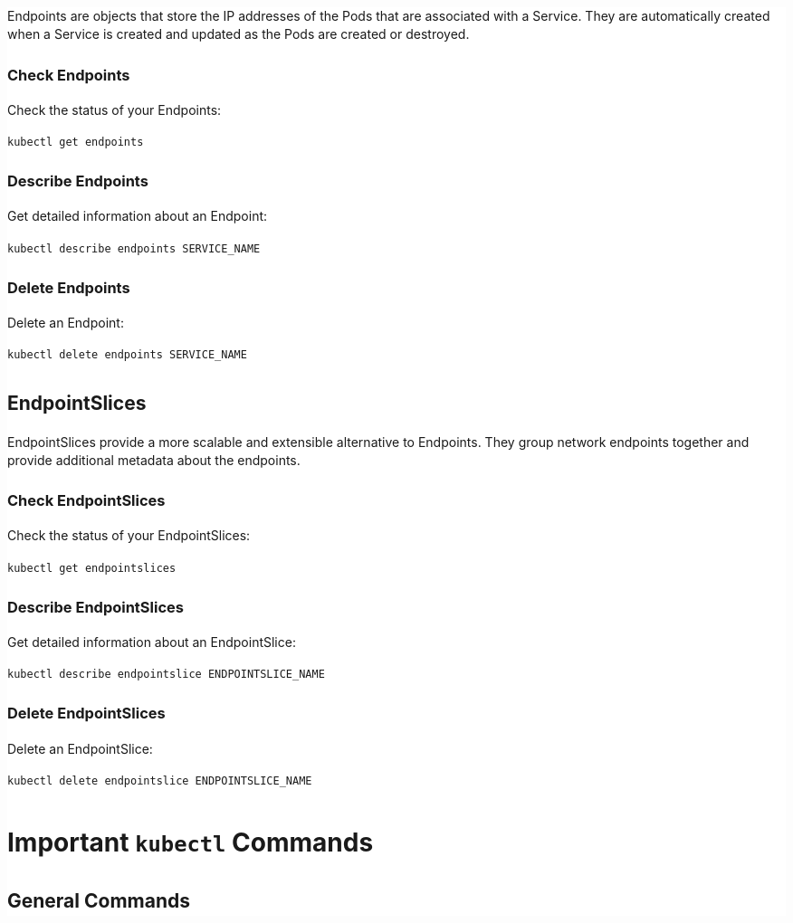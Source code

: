 Endpoints are objects that store the IP addresses of the Pods that are associated with a Service. They are automatically created when a Service is created and updated as the Pods are created or destroyed.

### Check Endpoints
Check the status of your Endpoints:
```bash
kubectl get endpoints
```

### Describe Endpoints
Get detailed information about an Endpoint:
```bash
kubectl describe endpoints SERVICE_NAME
```

### Delete Endpoints
Delete an Endpoint:
```bash
kubectl delete endpoints SERVICE_NAME
```



## EndpointSlices

EndpointSlices provide a more scalable and extensible alternative to Endpoints. They group network endpoints together and provide additional metadata about the endpoints.

### Check EndpointSlices
Check the status of your EndpointSlices:
```bash
kubectl get endpointslices
```

### Describe EndpointSlices
Get detailed information about an EndpointSlice:
```bash
kubectl describe endpointslice ENDPOINTSLICE_NAME
```

### Delete EndpointSlices
Delete an EndpointSlice:
```bash
kubectl delete endpointslice ENDPOINTSLICE_NAME
```



# Important `kubectl` Commands

## General Commands
